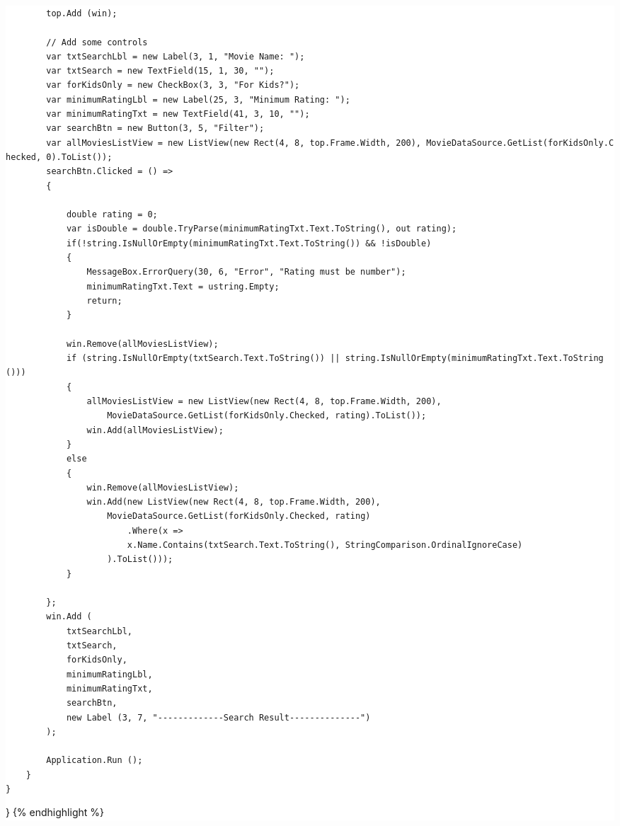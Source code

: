             top.Add (win);

            // Add some controls
            var txtSearchLbl = new Label(3, 1, "Movie Name: ");
            var txtSearch = new TextField(15, 1, 30, "");
            var forKidsOnly = new CheckBox(3, 3, "For Kids?");
            var minimumRatingLbl = new Label(25, 3, "Minimum Rating: ");
            var minimumRatingTxt = new TextField(41, 3, 10, "");
            var searchBtn = new Button(3, 5, "Filter");
            var allMoviesListView = new ListView(new Rect(4, 8, top.Frame.Width, 200), MovieDataSource.GetList(forKidsOnly.Checked, 0).ToList());
            searchBtn.Clicked = () =>
            {

                double rating = 0;
                var isDouble = double.TryParse(minimumRatingTxt.Text.ToString(), out rating);
                if(!string.IsNullOrEmpty(minimumRatingTxt.Text.ToString()) && !isDouble)
                {
                    MessageBox.ErrorQuery(30, 6, "Error", "Rating must be number");
                    minimumRatingTxt.Text = ustring.Empty;
                    return;
                }

                win.Remove(allMoviesListView);
                if (string.IsNullOrEmpty(txtSearch.Text.ToString()) || string.IsNullOrEmpty(minimumRatingTxt.Text.ToString()))
                {
                    allMoviesListView = new ListView(new Rect(4, 8, top.Frame.Width, 200),
                        MovieDataSource.GetList(forKidsOnly.Checked, rating).ToList());
                    win.Add(allMoviesListView);
                }
                else
                {
                    win.Remove(allMoviesListView);
                    win.Add(new ListView(new Rect(4, 8, top.Frame.Width, 200),
                        MovieDataSource.GetList(forKidsOnly.Checked, rating)
                            .Where(x =>
                            x.Name.Contains(txtSearch.Text.ToString(), StringComparison.OrdinalIgnoreCase)
                        ).ToList()));
                }

            };
            win.Add (
                txtSearchLbl,
                txtSearch,
                forKidsOnly,
                minimumRatingLbl,
                minimumRatingTxt,
                searchBtn,
                new Label (3, 7, "-------------Search Result--------------")
            );

            Application.Run ();
        }
    }
}
{% endhighlight %}
